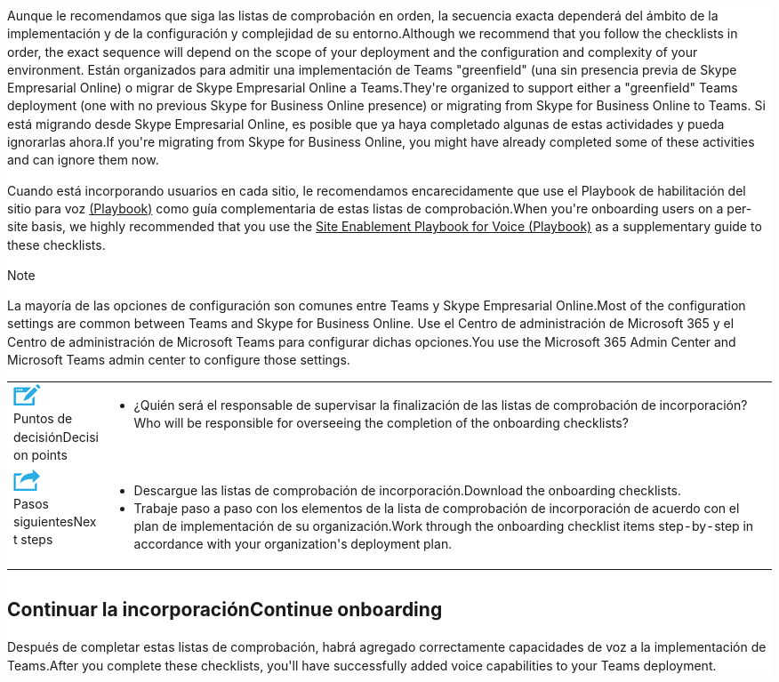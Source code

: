 <span data-ttu-id="eb3a7-120">Aunque le recomendamos que siga las listas de comprobación en orden, la secuencia exacta dependerá del ámbito de la implementación y de la configuración y complejidad de su entorno.</span><span class="sxs-lookup"><span data-stu-id="eb3a7-120">Although we recommend that you follow the checklists in order, the exact sequence will depend on the scope of your deployment and the configuration and complexity of your environment.</span></span> <span data-ttu-id="eb3a7-121">Están organizados para admitir una implementación de Teams "greenfield" (una sin presencia previa de Skype Empresarial Online) o migrar de Skype Empresarial Online a Teams.</span><span class="sxs-lookup"><span data-stu-id="eb3a7-121">They're organized to support either a "greenfield" Teams deployment (one with no previous Skype for Business Online presence) or migrating from Skype for Business Online to Teams.</span></span> <span data-ttu-id="eb3a7-122">Si está migrando desde Skype Empresarial Online, es posible que ya haya completado algunas de estas actividades y pueda ignorarlas ahora.</span><span class="sxs-lookup"><span data-stu-id="eb3a7-122">If you're migrating from Skype for Business Online, you might have already completed some of these activities and can ignore them now.</span></span>

<span data-ttu-id="eb3a7-123">Cuando está incorporando usuarios en cada sitio, le recomendamos encarecidamente que use el Playbook de habilitación del sitio para voz [(Playbook)](https://github.com/MicrosoftDocs/OfficeDocs-SkypeForBusiness/blob/live/Teams/downloads/site-enablement-playbook-for-voice-(playbook).xlsx?raw=true) como guía complementaria de estas listas de comprobación.</span><span class="sxs-lookup"><span data-stu-id="eb3a7-123">When you're onboarding users on a per-site basis, we highly recommended that you use the [Site Enablement Playbook for Voice (Playbook)](https://github.com/MicrosoftDocs/OfficeDocs-SkypeForBusiness/blob/live/Teams/downloads/site-enablement-playbook-for-voice-(playbook).xlsx?raw=true) as a supplementary guide to these checklists.</span></span>

>[!NOTE]
><span data-ttu-id="eb3a7-124">La mayoría de las opciones de configuración son comunes entre Teams y Skype Empresarial Online.</span><span class="sxs-lookup"><span data-stu-id="eb3a7-124">Most of the configuration settings are common between Teams and Skype for Business Online.</span></span> <span data-ttu-id="eb3a7-125">Use el Centro de administración de Microsoft 365 y el Centro de administración de Microsoft Teams para configurar dichas opciones.</span><span class="sxs-lookup"><span data-stu-id="eb3a7-125">You use the Microsoft 365 Admin Center and Microsoft Teams admin center to configure those settings.</span></span>

<table>
<tr><td><img src="media/audio_conferencing_image7.png" alt="An icon depicting decision points"/> <br/><span data-ttu-id="eb3a7-126">Puntos de decisión</span><span class="sxs-lookup"><span data-stu-id="eb3a7-126">Decision points</span></span></td><td><ul><li><span data-ttu-id="eb3a7-127">¿Quién será el responsable de supervisar la finalización de las listas de comprobación de incorporación?</span><span class="sxs-lookup"><span data-stu-id="eb3a7-127">Who will be responsible for overseeing the completion of the onboarding checklists?</span></span></li></ul></td></tr>
<tr><td><img src="media/audio_conferencing_image9.png" alt="An icon depicting the next steps"/><br/><span data-ttu-id="eb3a7-128">Pasos siguientes</span><span class="sxs-lookup"><span data-stu-id="eb3a7-128">Next steps</span></span></td><td><ul><li><span data-ttu-id="eb3a7-129">Descargue las listas de comprobación de incorporación.</span><span class="sxs-lookup"><span data-stu-id="eb3a7-129">Download the onboarding checklists.</span></span></li><li><span data-ttu-id="eb3a7-130">Trabaje paso a paso con los elementos de la lista de comprobación de incorporación de acuerdo con el plan de implementación de su organización.</span><span class="sxs-lookup"><span data-stu-id="eb3a7-130">Work through the onboarding checklist items step-by-step in accordance with your organization's deployment plan.</span></span></li></ul></td></tr>
</table>



## <a name="continue-onboarding"></a><span data-ttu-id="eb3a7-131">Continuar la incorporación</span><span class="sxs-lookup"><span data-stu-id="eb3a7-131">Continue onboarding</span></span>

<span data-ttu-id="eb3a7-132">Después de completar estas listas de comprobación, habrá agregado correctamente capacidades de voz a la implementación de Teams.</span><span class="sxs-lookup"><span data-stu-id="eb3a7-132">After you complete these checklists, you'll have successfully added voice capabilities to your Teams deployment.</span></span>


[//]: # (¿Edita bien? "Usuario" me parecía un poco ambiguo.)